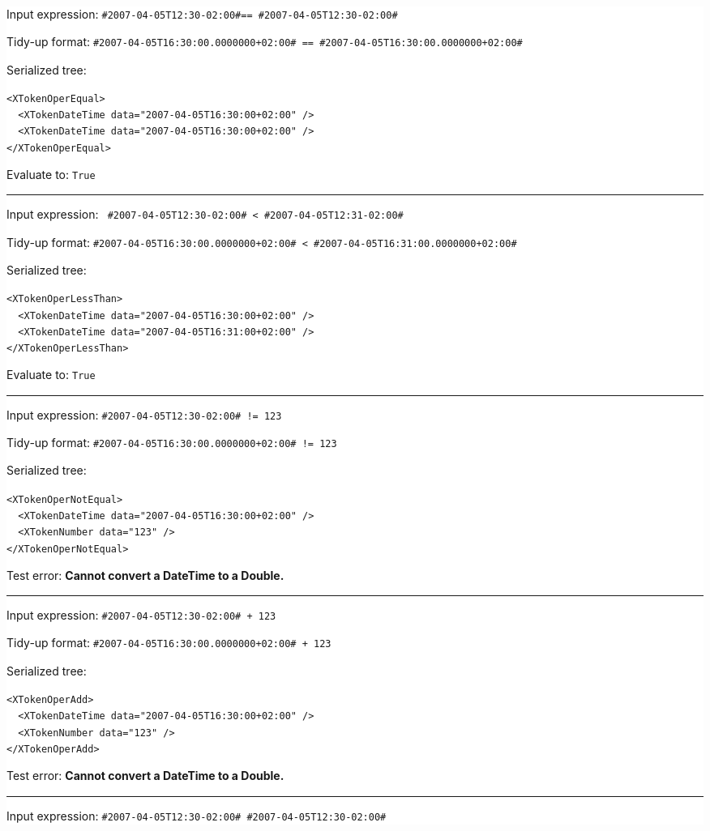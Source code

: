 Input expression: ` #2007-04-05T12:30-02:00#== #2007-04-05T12:30-02:00# `

Tidy-up format: `#2007-04-05T16:30:00.0000000+02:00# == #2007-04-05T16:30:00.0000000+02:00#`

Serialized tree:
```
<XTokenOperEqual>
  <XTokenDateTime data="2007-04-05T16:30:00+02:00" />
  <XTokenDateTime data="2007-04-05T16:30:00+02:00" />
</XTokenOperEqual>
```
Evaluate to: `True`
***

Input expression: ` #2007-04-05T12:30-02:00# < #2007-04-05T12:31-02:00#`

Tidy-up format: `#2007-04-05T16:30:00.0000000+02:00# < #2007-04-05T16:31:00.0000000+02:00#`

Serialized tree:
```
<XTokenOperLessThan>
  <XTokenDateTime data="2007-04-05T16:30:00+02:00" />
  <XTokenDateTime data="2007-04-05T16:31:00+02:00" />
</XTokenOperLessThan>
```
Evaluate to: `True`
***

Input expression: ` #2007-04-05T12:30-02:00# != 123 `

Tidy-up format: `#2007-04-05T16:30:00.0000000+02:00# != 123`

Serialized tree:
```
<XTokenOperNotEqual>
  <XTokenDateTime data="2007-04-05T16:30:00+02:00" />
  <XTokenNumber data="123" />
</XTokenOperNotEqual>
```
Test error: **Cannot convert a DateTime to a Double.**
***

Input expression: ` #2007-04-05T12:30-02:00# + 123 `

Tidy-up format: `#2007-04-05T16:30:00.0000000+02:00# + 123`

Serialized tree:
```
<XTokenOperAdd>
  <XTokenDateTime data="2007-04-05T16:30:00+02:00" />
  <XTokenNumber data="123" />
</XTokenOperAdd>
```
Test error: **Cannot convert a DateTime to a Double.**
***

Input expression: ` #2007-04-05T12:30-02:00# #2007-04-05T12:30-02:00# `
